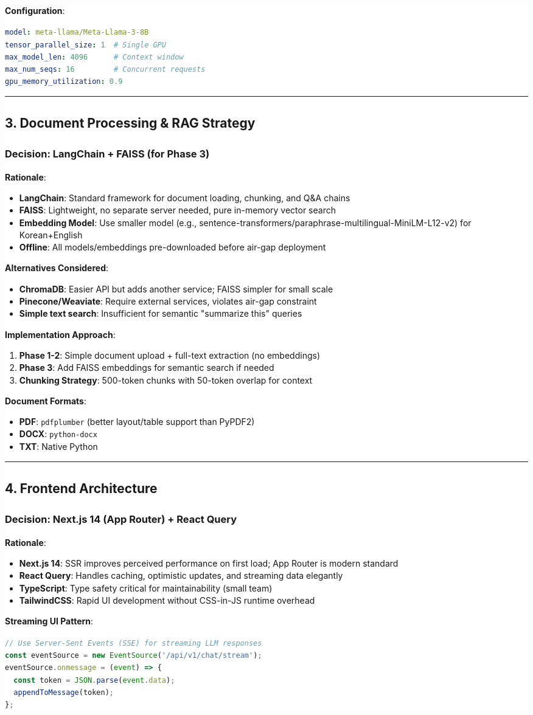 **Configuration**:
```yaml
model: meta-llama/Meta-Llama-3-8B
tensor_parallel_size: 1  # Single GPU
max_model_len: 4096      # Context window
max_num_seqs: 16         # Concurrent requests
gpu_memory_utilization: 0.9
```

---

## 3. Document Processing & RAG Strategy

### Decision: LangChain + FAISS (for Phase 3)

**Rationale**:
- **LangChain**: Standard framework for document loading, chunking, and Q&A chains
- **FAISS**: Lightweight, no separate server needed, pure in-memory vector search
- **Embedding Model**: Use smaller model (e.g., sentence-transformers/paraphrase-multilingual-MiniLM-L12-v2) for Korean+English
- **Offline**: All models/embeddings pre-downloaded before air-gap deployment

**Alternatives Considered**:
- **ChromaDB**: Easier API but adds another service; FAISS simpler for small scale
- **Pinecone/Weaviate**: Require external services, violates air-gap constraint
- **Simple text search**: Insufficient for semantic "summarize this" queries

**Implementation Approach**:
1. **Phase 1-2**: Simple document upload + full-text extraction (no embeddings)
2. **Phase 3**: Add FAISS embeddings for semantic search if needed
3. **Chunking Strategy**: 500-token chunks with 50-token overlap for context

**Document Formats**:
- **PDF**: `pdfplumber` (better layout/table support than PyPDF2)
- **DOCX**: `python-docx`
- **TXT**: Native Python

---

## 4. Frontend Architecture

### Decision: Next.js 14 (App Router) + React Query

**Rationale**:
- **Next.js 14**: SSR improves perceived performance on first load; App Router is modern standard
- **React Query**: Handles caching, optimistic updates, and streaming data elegantly
- **TypeScript**: Type safety critical for maintainability (small team)
- **TailwindCSS**: Rapid UI development without CSS-in-JS runtime overhead

**Streaming UI Pattern**:
```typescript
// Use Server-Sent Events (SSE) for streaming LLM responses
const eventSource = new EventSource('/api/v1/chat/stream');
eventSource.onmessage = (event) => {
  const token = JSON.parse(event.data);
  appendToMessage(token);
};
```
